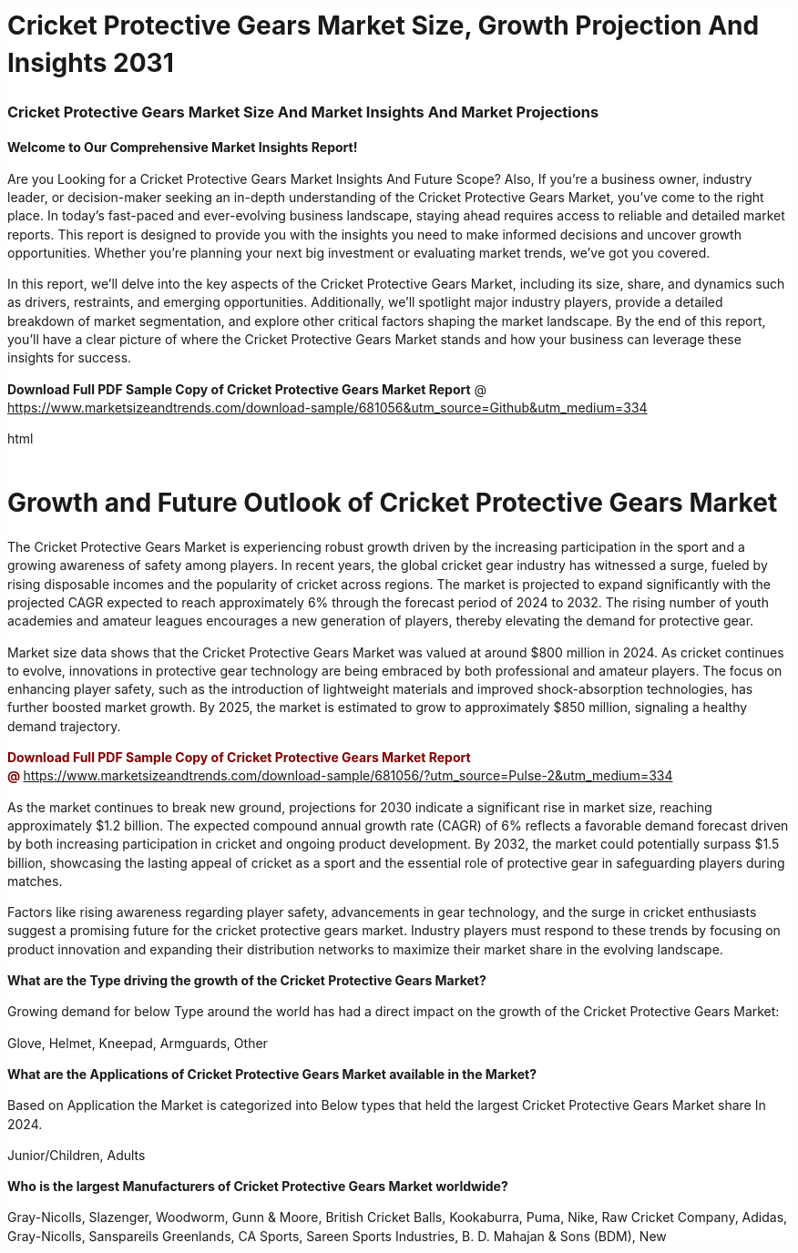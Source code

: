 <h1>Cricket Protective Gears Market Size, Growth Projection And Insights 2031</h1><div class="" data-test-id=""><h3><span class="">Cricket Protective Gears Market Size And Market Insights And Market Projections</span></h3></div><div class="" data-test-id=""><p><strong>Welcome to Our Comprehensive Market Insights Report!</strong></p><p>Are you Looking for a Cricket Protective Gears Market Insights And Future Scope? Also, If you&rsquo;re a business owner, industry leader, or decision-maker seeking an in-depth understanding of the Cricket Protective Gears Market, you&rsquo;ve come to the right place. In today&rsquo;s fast-paced and ever-evolving business landscape, staying ahead requires access to reliable and detailed market reports. This report is designed to provide you with the insights you need to make informed decisions and uncover growth opportunities. Whether you&rsquo;re planning your next big investment or evaluating market trends, we&rsquo;ve got you covered.</p><p>In this report, we&rsquo;ll delve into the key aspects of the Cricket Protective Gears Market, including its size, share, and dynamics such as drivers, restraints, and emerging opportunities. Additionally, we&rsquo;ll spotlight major industry players, provide a detailed breakdown of market segmentation, and explore other critical factors shaping the market landscape. By the end of this report, you&rsquo;ll have a clear picture of where the Cricket Protective Gears Market stands and how your business can leverage these insights for success.</p><p><strong>Download Full PDF Sample Copy of Cricket Protective Gears Market Report</strong> @ <a href="https://www.marketsizeandtrends.com/download-sample/681056&utm_source=Github&utm_medium=334" target="_blank">https://www.marketsizeandtrends.com/download-sample/681056&utm_source=Github&utm_medium=334</a></p></div><div class="" data-test-id=""><p><span class="">html<!DOCTYPE html><html lang="en"><head> <meta charset="UTF-8"> <meta name="viewport" content="width=device-width, initial-scale=1.0"> <title>Growth and Future Outlook of Cricket Protective Gears Market</title></head><body> <h1>Growth and Future Outlook of Cricket Protective Gears Market</h1> <p>The Cricket Protective Gears Market is experiencing robust growth driven by the increasing participation in the sport and a growing awareness of safety among players. In recent years, the global cricket gear industry has witnessed a surge, fueled by rising disposable incomes and the popularity of cricket across regions. The market is projected to expand significantly with the projected CAGR expected to reach approximately 6% through the forecast period of 2024 to 2032. The rising number of youth academies and amateur leagues encourages a new generation of players, thereby elevating the demand for protective gear.</p> <p>Market size data shows that the Cricket Protective Gears Market was valued at around $800 million in 2024. As cricket continues to evolve, innovations in protective gear technology are being embraced by both professional and amateur players. The focus on enhancing player safety, such as the introduction of lightweight materials and improved shock-absorption technologies, has further boosted market growth. By 2025, the market is estimated to grow to approximately $850 million, signaling a healthy demand trajectory.</p> <p><strong><span style="color: #800000;">Download Full PDF Sample Copy of Cricket Protective Gears Market Report @</span>&nbsp;</strong><a href="https://www.marketsizeandtrends.com/download-sample/681056/?utm_source=Pulse-2&amp;utm_medium=334">https://www.marketsizeandtrends.com/download-sample/681056/?utm_source=Pulse-2&amp;utm_medium=334</a></p> <p>As the market continues to break new ground, projections for 2030 indicate a significant rise in market size, reaching approximately $1.2 billion. The expected compound annual growth rate (CAGR) of 6% reflects a favorable demand forecast driven by both increasing participation in cricket and ongoing product development. By 2032, the market could potentially surpass $1.5 billion, showcasing the lasting appeal of cricket as a sport and the essential role of protective gear in safeguarding players during matches.</p> <p>Factors like rising awareness regarding player safety, advancements in gear technology, and the surge in cricket enthusiasts suggest a promising future for the cricket protective gears market. Industry players must respond to these trends by focusing on product innovation and expanding their distribution networks to maximize their market share in the evolving landscape.</p></body></html></span></p><p><strong><span class="">What are the&nbsp;Type driving the growth of the Cricket Protective Gears Market?</span></strong></p></div><div class="" data-test-id=""><p><span class="">Growing demand for below Type around the world has had a direct impact on the growth of the Cricket Protective Gears Market:</span></p></div><div class="" data-test-id=""><p>Glove, Helmet, Kneepad, Armguards, Other</p><p><span class=""><strong>What are the&nbsp;Applications&nbsp;of Cricket Protective Gears Market available in the Market?</strong></span></p></div><div class="" data-test-id=""><p><span class="">Based on Application the Market is categorized into Below types that held the largest Cricket Protective Gears Market share In 2024.</span></p></div><div class="" data-test-id=""><p><span class="">Junior/Children, Adults</span></p><p><span class=""><strong>Who is the largest Manufacturers of Cricket Protective Gears Market worldwide?</strong></span></p></div><div class="" data-test-id=""><p><span class="">Gray-Nicolls, Slazenger, Woodworm, Gunn & Moore, British Cricket Balls, Kookaburra, Puma, Nike, Raw Cricket Company, Adidas, Gray-Nicolls, Sanspareils Greenlands, CA Sports, Sareen Sports Industries, B. D. Mahajan & Sons (BDM), New